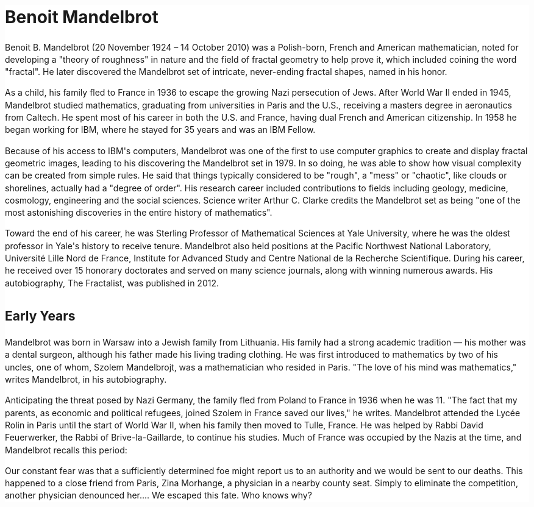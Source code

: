 # Benoit Mandelbrot

Benoit B. Mandelbrot (20 November 1924 – 14 October 2010) was a Polish-born,
French and American mathematician, noted for developing a "theory of roughness"
in nature and the field of fractal geometry to help prove it, which included
coining the word "fractal". He later discovered the Mandelbrot set of intricate,
never-ending fractal shapes, named in his honor.

As a child, his family fled to France in 1936 to escape the growing Nazi persecution
of Jews. After World War II ended in 1945, Mandelbrot studied mathematics, graduating
from universities in Paris and the U.S., receiving a masters degree in aeronautics
from Caltech. He spent most of his career in both the U.S. and France, having dual
French and American citizenship. In 1958 he began working for IBM, where he stayed
for 35 years and was an IBM Fellow.

Because of his access to IBM's computers, Mandelbrot was one of the first to use
computer graphics to create and display fractal geometric images, leading to his
discovering the Mandelbrot set in 1979. In so doing, he was able to show how visual
complexity can be created from simple rules. He said that things typically considered
to be "rough", a "mess" or "chaotic", like clouds or shorelines, actually had a
"degree of order". His research career included contributions to fields including
geology, medicine, cosmology, engineering and the social sciences. Science writer
Arthur C. Clarke credits the Mandelbrot set as being "one of the most astonishing
discoveries in the entire history of mathematics".

Toward the end of his career, he was Sterling Professor of Mathematical Sciences
at Yale University, where he was the oldest professor in Yale's history to receive
tenure. Mandelbrot also held positions at the Pacific Northwest National
Laboratory, Université Lille Nord de France, Institute for Advanced Study and
Centre National de la Recherche Scientifique. During his career, he received over
15 honorary doctorates and served on many science journals, along with winning
numerous awards. His autobiography, The Fractalist, was published in 2012.

## Early Years

Mandelbrot was born in Warsaw into a Jewish family from Lithuania. His family
had a strong academic tradition — his mother was a dental surgeon, although his
father made his living trading clothing. He was first introduced to mathematics
by two of his uncles, one of whom, Szolem Mandelbrojt, was a mathematician who
resided in Paris. "The love of his mind was mathematics," writes Mandelbrot, in
his autobiography.

Anticipating the threat posed by Nazi Germany, the family fled from Poland to
France in 1936 when he was 11. "The fact that my parents, as economic and political
refugees, joined Szolem in France saved our lives," he writes. Mandelbrot
attended the Lycée Rolin in Paris until the start of World War II, when his family
then moved to Tulle, France. He was helped by Rabbi David Feuerwerker, the Rabbi
of Brive-la-Gaillarde, to continue his studies. Much of France was occupied
by the Nazis at the time, and Mandelbrot recalls this period:

Our constant fear was that a sufficiently determined foe might report us to an
authority and we would be sent to our deaths. This happened to a close friend from
Paris, Zina Morhange, a physician in a nearby county seat. Simply to eliminate
the competition, another physician denounced her.... We escaped this fate. Who
knows why?
